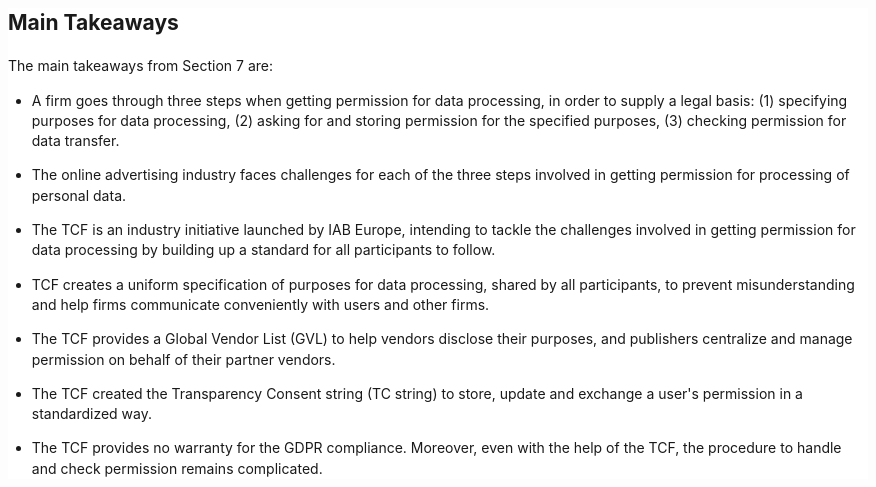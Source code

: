 ## Main Takeaways

The main takeaways from Section 7 are:

-   A firm goes through three steps when getting permission for data processing, in order to supply a legal basis: (1) specifying purposes for data processing, (2) asking for and storing permission for the specified purposes, (3) checking permission for data transfer.

-   The online advertising industry faces challenges for each of the three steps involved in getting permission for processing of personal data.

-   The TCF is an industry initiative launched by IAB Europe, intending to tackle the challenges involved in getting permission for data processing by building up a standard for all participants to follow.

-   TCF creates a uniform specification of purposes for data processing, shared by all participants, to prevent misunderstanding and help firms communicate conveniently with users and other firms.

-   The TCF provides a Global Vendor List (GVL) to help vendors disclose their purposes, and publishers centralize and manage permission on behalf of their partner vendors.

-   The TCF created the Transparency Consent string (TC string) to store, update and exchange a user's permission in a standardized way.

-   The TCF provides no warranty for the GDPR compliance.
    Moreover, even with the help of the TCF, the procedure to handle and check permission remains complicated.
